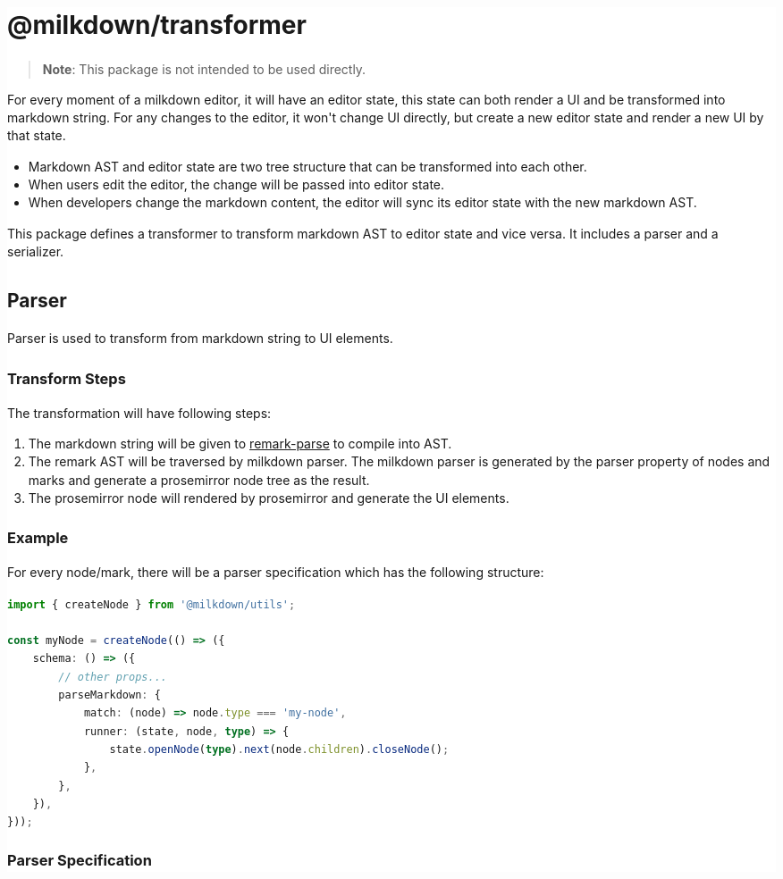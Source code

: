 # @milkdown/transformer

> **Note**: This package is not intended to be used directly.

For every moment of a milkdown editor, it will have an editor state,
this state can both render a UI and be transformed into markdown string.
For any changes to the editor, it won't change UI directly, but create a new editor state and render a new UI by that state.

-   Markdown AST and editor state are two tree structure that can be transformed into each other.
-   When users edit the editor, the change will be passed into editor state.
-   When developers change the markdown content, the editor will sync its editor state with the new markdown AST.

This package defines a transformer to transform markdown AST to editor state and vice versa.
It includes a parser and a serializer.

## Parser

Parser is used to transform from markdown string to UI elements.

### Transform Steps

The transformation will have following steps:

1. The markdown string will be given to [remark-parse](https://github.com/remarkjs/remark/tree/main/packages/remark-parse) to compile into AST.
2. The remark AST will be traversed by milkdown parser. The milkdown parser is generated by the parser property of nodes and marks and generate a prosemirror node tree as the result.
3. The prosemirror node will rendered by prosemirror and generate the UI elements.

### Example

For every node/mark, there will be a parser specification which has the following structure:

```typescript
import { createNode } from '@milkdown/utils';

const myNode = createNode(() => ({
    schema: () => ({
        // other props...
        parseMarkdown: {
            match: (node) => node.type === 'my-node',
            runner: (state, node, type) => {
                state.openNode(type).next(node.children).closeNode();
            },
        },
    }),
}));
```

### Parser Specification
